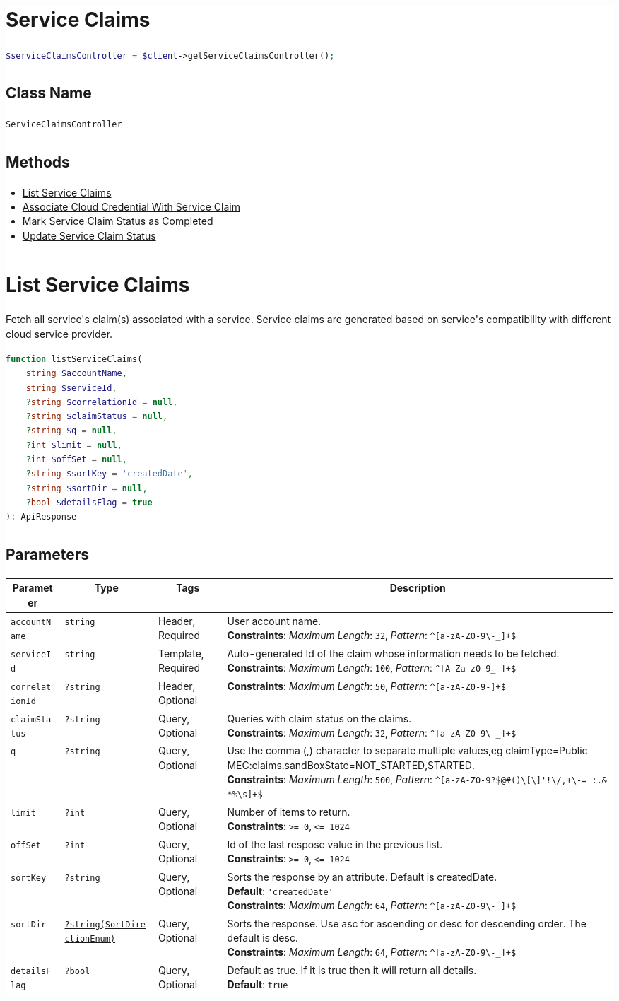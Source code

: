 # Service Claims

```php
$serviceClaimsController = $client->getServiceClaimsController();
```

## Class Name

`ServiceClaimsController`

## Methods

* [List Service Claims](../../doc/controllers/service-claims.md#list-service-claims)
* [Associate Cloud Credential With Service Claim](../../doc/controllers/service-claims.md#associate-cloud-credential-with-service-claim)
* [Mark Service Claim Status as Completed](../../doc/controllers/service-claims.md#mark-service-claim-status-as-completed)
* [Update Service Claim Status](../../doc/controllers/service-claims.md#update-service-claim-status)


# List Service Claims

Fetch all service's claim(s) associated with a service. Service claims are generated based on service's compatibility with different cloud service provider.

```php
function listServiceClaims(
    string $accountName,
    string $serviceId,
    ?string $correlationId = null,
    ?string $claimStatus = null,
    ?string $q = null,
    ?int $limit = null,
    ?int $offSet = null,
    ?string $sortKey = 'createdDate',
    ?string $sortDir = null,
    ?bool $detailsFlag = true
): ApiResponse
```

## Parameters

| Parameter | Type | Tags | Description |
|  --- | --- | --- | --- |
| `accountName` | `string` | Header, Required | User account name.<br>**Constraints**: *Maximum Length*: `32`, *Pattern*: `^[a-zA-Z0-9\-_]+$` |
| `serviceId` | `string` | Template, Required | Auto-generated Id of the claim whose information needs to be fetched.<br>**Constraints**: *Maximum Length*: `100`, *Pattern*: `^[A-Za-z0-9_-]+$` |
| `correlationId` | `?string` | Header, Optional | **Constraints**: *Maximum Length*: `50`, *Pattern*: `^[a-zA-Z0-9-]+$` |
| `claimStatus` | `?string` | Query, Optional | Queries with claim status on the claims.<br>**Constraints**: *Maximum Length*: `32`, *Pattern*: `^[a-zA-Z0-9\-_]+$` |
| `q` | `?string` | Query, Optional | Use the comma (,) character to separate multiple values,eg claimType=Public MEC:claims.sandBoxState=NOT_STARTED,STARTED.<br>**Constraints**: *Maximum Length*: `500`, *Pattern*: `^[a-zA-Z0-9?$@#()\[\]'!\/,+\-=_:.&*%\s]+$` |
| `limit` | `?int` | Query, Optional | Number of items to return.<br>**Constraints**: `>= 0`, `<= 1024` |
| `offSet` | `?int` | Query, Optional | Id of the last respose value in the previous list.<br>**Constraints**: `>= 0`, `<= 1024` |
| `sortKey` | `?string` | Query, Optional | Sorts the response by an attribute. Default is createdDate.<br>**Default**: `'createdDate'`<br>**Constraints**: *Maximum Length*: `64`, *Pattern*: `^[a-zA-Z0-9\-_]+$` |
| `sortDir` | [`?string(SortDirectionEnum)`](../../doc/models/sort-direction-enum.md) | Query, Optional | Sorts the response. Use asc for ascending or desc for descending order. The default is desc.<br>**Constraints**: *Maximum Length*: `64`, *Pattern*: `^[a-zA-Z0-9\-_]+$` |
| `detailsFlag` | `?bool` | Query, Optional | Default as true. If it is true then it will return all details.<br>**Default**: `true` |
